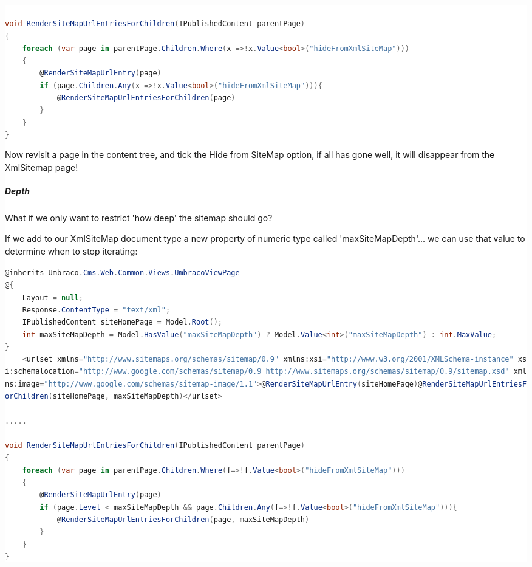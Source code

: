 ```csharp

void RenderSiteMapUrlEntriesForChildren(IPublishedContent parentPage)
{
    foreach (var page in parentPage.Children.Where(x =>!x.Value<bool>("hideFromXmlSiteMap")))
    {
        @RenderSiteMapUrlEntry(page)
        if (page.Children.Any(x =>!x.Value<bool>("hideFromXmlSiteMap"))){
            @RenderSiteMapUrlEntriesForChildren(page)
        }
    }
}
```

Now revisit a page in the content tree, and tick the Hide from SiteMap option, if all has gone well, it will disappear from the XmlSitemap page!

##### Depth

What if we only want to restrict 'how deep' the sitemap should go?

If we add to our XmlSiteMap document type a new property of numeric type called 'maxSiteMapDepth'... we can use that value to determine when to stop iterating:

```csharp
@inherits Umbraco.Cms.Web.Common.Views.UmbracoViewPage
@{
    Layout = null;
    Response.ContentType = "text/xml"; 
    IPublishedContent siteHomePage = Model.Root();
    int maxSiteMapDepth = Model.HasValue("maxSiteMapDepth") ? Model.Value<int>("maxSiteMapDepth") : int.MaxValue; 
}
    <urlset xmlns="http://www.sitemaps.org/schemas/sitemap/0.9" xmlns:xsi="http://www.w3.org/2001/XMLSchema-instance" xsi:schemalocation="http://www.google.com/schemas/sitemap/0.9 http://www.sitemaps.org/schemas/sitemap/0.9/sitemap.xsd" xmlns:image="http://www.google.com/schemas/sitemap-image/1.1">@RenderSiteMapUrlEntry(siteHomePage)@RenderSiteMapUrlEntriesForChildren(siteHomePage, maxSiteMapDepth)</urlset>

.....

void RenderSiteMapUrlEntriesForChildren(IPublishedContent parentPage)
{
    foreach (var page in parentPage.Children.Where(f=>!f.Value<bool>("hideFromXmlSiteMap")))
    {
        @RenderSiteMapUrlEntry(page)
        if (page.Level < maxSiteMapDepth && page.Children.Any(f=>!f.Value<bool>("hideFromXmlSiteMap"))){
            @RenderSiteMapUrlEntriesForChildren(page, maxSiteMapDepth)
        }
    }
}

```
